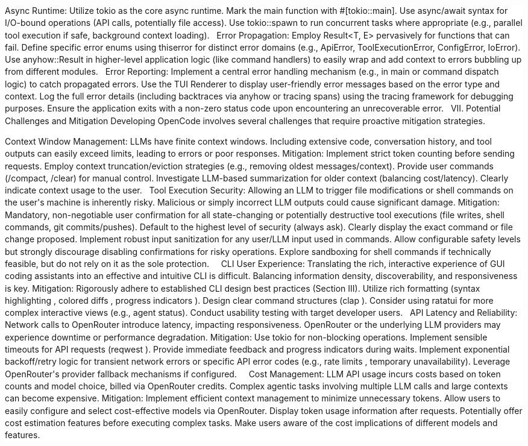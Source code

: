 Async Runtime: Utilize tokio  as the core async runtime. Mark the main function with #[tokio::main]. Use async/await syntax for I/O-bound operations (API calls, potentially file access). Use tokio::spawn to run concurrent tasks where appropriate (e.g., parallel tool execution if safe, background context loading).   
Error Propagation: Employ Result<T, E> pervasively for functions that can fail. Define specific error enums using thiserror  for distinct error domains (e.g., ApiError, ToolExecutionError, ConfigError, IoError). Use anyhow::Result  in higher-level application logic (like command handlers) to easily wrap and add context to errors bubbling up from different modules.   
Error Reporting: Implement a central error handling mechanism (e.g., in main or command dispatch logic) to catch propagated errors. Use the TUI Renderer to display user-friendly error messages based on the error type and context. Log the full error details (including backtraces via anyhow or tracing spans) using the tracing framework for debugging purposes. Ensure the application exits with a non-zero status code upon encountering an unrecoverable error.   
VII. Potential Challenges and Mitigation
Developing OpenCode involves several challenges that require proactive mitigation strategies.

Context Window Management: LLMs have finite context windows. Including extensive code, conversation history, and tool outputs can easily exceed limits, leading to errors or poor responses.
Mitigation: Implement strict token counting before sending requests. Employ context truncation/eviction strategies (e.g., removing oldest messages/context). Provide user commands (/compact, /clear) for manual control. Investigate LLM-based summarization for older context (balancing cost/latency). Clearly indicate context usage to the user.   
Tool Execution Security: Allowing an LLM to trigger file modifications or shell commands on the user's machine is inherently risky. Malicious or simply incorrect LLM outputs could cause significant damage.
Mitigation: Mandatory, non-negotiable user confirmation for all state-changing or potentially destructive tool executions (file writes, shell commands, git commits/pushes). Default to the highest level of security (always ask). Clearly display the exact command or file change proposed. Implement robust input sanitization for any user/LLM input used in commands. Allow configurable safety levels but strongly discourage disabling confirmations for risky operations. Explore sandboxing for shell commands if technically feasible, but do not rely on it as the sole protection.   
  
CLI User Experience: Translating the rich, interactive experience of GUI coding assistants into an effective and intuitive CLI is difficult. Balancing information density, discoverability, and responsiveness is key.
Mitigation: Rigorously adhere to established CLI design best practices (Section III). Utilize rich formatting (syntax highlighting , colored diffs , progress indicators ). Design clear command structures (clap ). Consider using ratatui  for more complex interactive views (e.g., agent status). Conduct usability testing with target developer users.   
API Latency and Reliability: Network calls to OpenRouter introduce latency, impacting responsiveness. OpenRouter or the underlying LLM providers may experience downtime or performance degradation.
Mitigation: Use tokio  for non-blocking operations. Implement sensible timeouts for API requests (reqwest ). Provide immediate feedback and progress indicators during waits. Implement exponential backoff/retry logic for transient network errors or specific API error codes (e.g., rate limits , temporary unavailability). Leverage OpenRouter's provider fallback mechanisms if configured.   
  
Cost Management: LLM API usage incurs costs based on token counts and model choice, billed via OpenRouter credits. Complex agentic tasks involving multiple LLM calls and large contexts can become expensive.
Mitigation: Implement efficient context management to minimize unnecessary tokens. Allow users to easily configure and select cost-effective models via OpenRouter. Display token usage information after requests. Potentially offer cost estimation features before executing complex tasks. Make users aware of the cost implications of different models and features.   
  